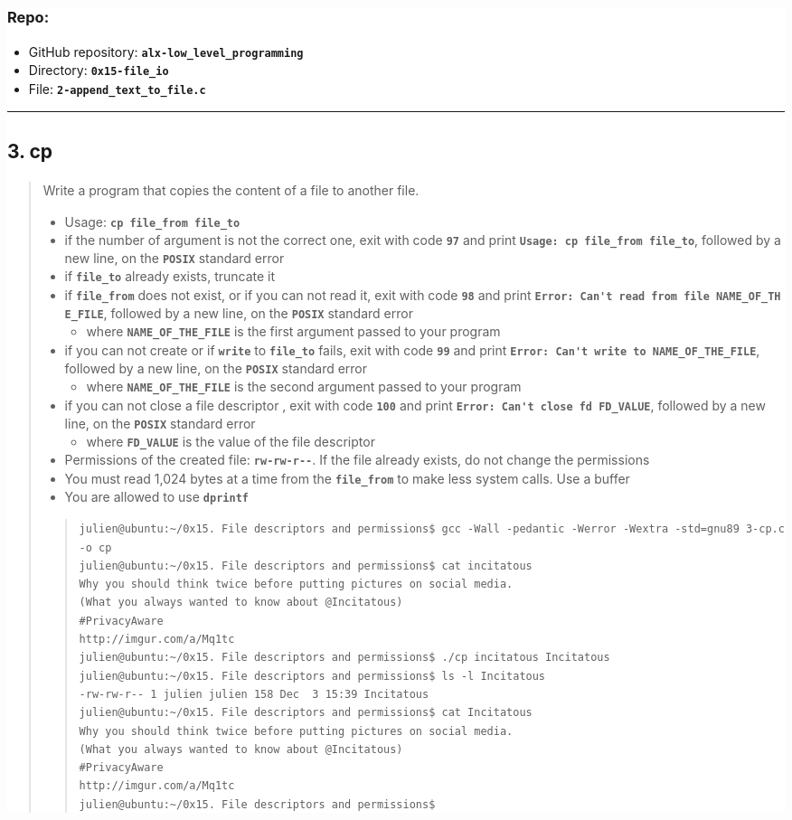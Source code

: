 ### Repo:

* GitHub repository: **`alx-low_level_programming`**
* Directory: **`0x15-file_io`**
* File: **`2-append_text_to_file.c`**

---

## 3. cp
> Write a program that copies the content of a file to another file.
> 
> * Usage: **`cp file_from file_to`**
> * if the number of argument is not the correct one, exit with code **`97`** and print **`Usage: cp file_from file_to`**, followed by a new line, on the **`POSIX`** standard error
> * if **`file_to`** already exists, truncate it
> * if **`file_from`** does not exist, or if you can not read it, exit with code **`98`** and print **`Error: Can't read from file NAME_OF_THE_FILE`**, followed by a new line, on the **`POSIX`** standard error
>   * where **`NAME_OF_THE_FILE`** is the first argument passed to your program
> * if you can not create or if **`write`** to **`file_to`** fails, exit with code **`99`** and print **`Error: Can't write to NAME_OF_THE_FILE`**, followed by a new line, on the **`POSIX`** standard error
>   * where **`NAME_OF_THE_FILE`** is the second argument passed to your program
> * if you can not close a file descriptor , exit with code **`100`** and print **`Error: Can't close fd FD_VALUE`**, followed by a new line, on the **`POSIX`** standard error
>   * where **`FD_VALUE`** is the value of the file descriptor
> * Permissions of the created file: **`rw-rw-r--`**. If the file already exists, do not change the permissions
> * You must read 1,024 bytes at a time from the **`file_from`** to make less system calls. Use a buffer
> * You are allowed to use **`dprintf`**
>
>> ```
>> julien@ubuntu:~/0x15. File descriptors and permissions$ gcc -Wall -pedantic -Werror -Wextra -std=gnu89 3-cp.c -o cp
>> julien@ubuntu:~/0x15. File descriptors and permissions$ cat incitatous 
>> Why you should think twice before putting pictures on social media.
>> (What you always wanted to know about @Incitatous)
>> #PrivacyAware
>> http://imgur.com/a/Mq1tc
>> julien@ubuntu:~/0x15. File descriptors and permissions$ ./cp incitatous Incitatous
>> julien@ubuntu:~/0x15. File descriptors and permissions$ ls -l Incitatous 
>> -rw-rw-r-- 1 julien julien 158 Dec  3 15:39 Incitatous
>> julien@ubuntu:~/0x15. File descriptors and permissions$ cat Incitatous 
>> Why you should think twice before putting pictures on social media.
>> (What you always wanted to know about @Incitatous)
>> #PrivacyAware
>> http://imgur.com/a/Mq1tc
>> julien@ubuntu:~/0x15. File descriptors and permissions$
>> ```
